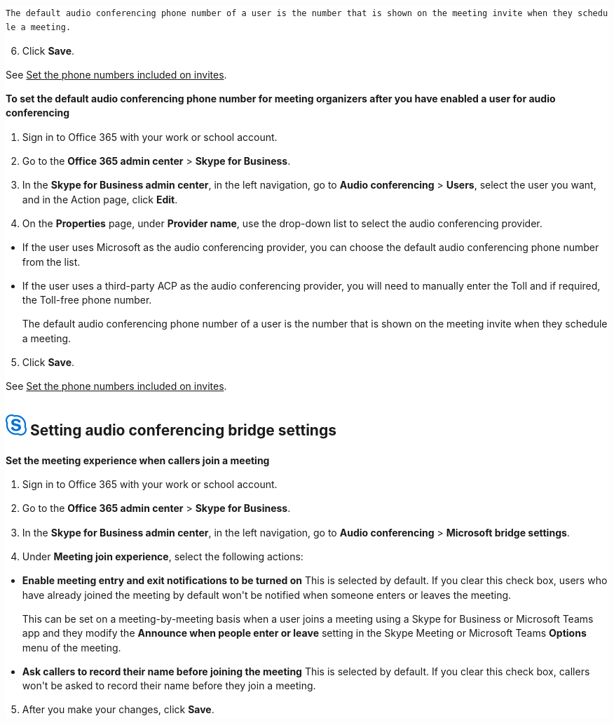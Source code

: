     The default audio conferencing phone number of a user is the number that is shown on the meeting invite when they schedule a meeting.
    
6. Click **Save**. 
    
See [Set the phone numbers included on invites](set-the-phone-numbers-included-on-invites.md).
  
 **To set the default audio conferencing phone number for meeting organizers after you have enabled a user for audio conferencing**
  
1. Sign in to Office 365 with your work or school account.
    
2. Go to the **Office 365 admin center** > **Skype for Business**.
    
3. In the **Skype for Business admin center**, in the left navigation, go to **Audio conferencing** > **Users**, select the user you want, and in the Action page, click **Edit**.
    
4. On the **Properties** page, under **Provider name**, use the drop-down list to select the audio conferencing provider.
    
  - If the user uses Microsoft as the audio conferencing provider, you can choose the default audio conferencing phone number from the list.  
    
  - If the user uses a third-party ACP as the audio conferencing provider, you will need to manually enter the Toll and if required, the Toll-free phone number.
    
    The default audio conferencing phone number of a user is the number that is shown on the meeting invite when they schedule a meeting.
    
5. Click **Save**. 
    
See [Set the phone numbers included on invites](set-the-phone-numbers-included-on-invites.md).
  
## ![sfb-logo-30x30.png](../images/sfb-logo-30x30.png)  Setting audio conferencing bridge settings

 **Set the meeting experience when callers join a meeting**
  
1. Sign in to Office 365 with your work or school account.
    
2. Go to the **Office 365 admin center** > **Skype for Business**.
    
3. In the **Skype for Business admin center**, in the left navigation, go to **Audio conferencing** > **Microsoft bridge settings**.
    
4. Under **Meeting join experience**, select the following actions:
    
  - **Enable meeting entry and exit notifications to be turned on** This is selected by default. If you clear this check box, users who have already joined the meeting by default won't be notified when someone enters or leaves the meeting.
    
    This can be set on a meeting-by-meeting basis when a user joins a meeting using a Skype for Business or Microsoft Teams app and they modify the **Announce when people enter or leave** setting in the Skype Meeting or Microsoft Teams **Options** menu of the meeting.
    
  - **Ask callers to record their name before joining the meeting** This is selected by default. If you clear this check box, callers won't be asked to record their name before they join a meeting.
    
5. After you make your changes, click **Save**.
    